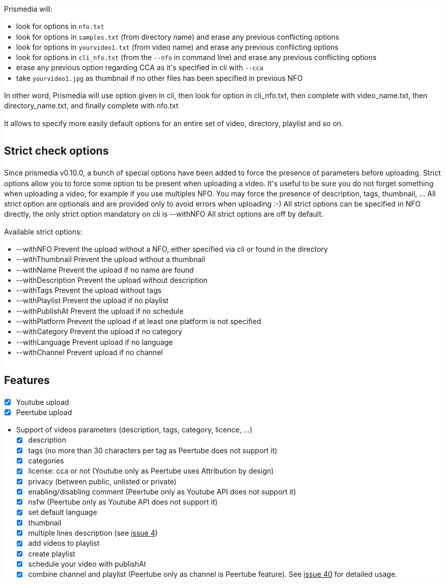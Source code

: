 Prismedia will:
- look for options in `nfo.txt`
- look for options in `samples.txt` (from directory name) and erase any previous conflicting options
- look for options in `yourvideo1.txt` (from video name) and erase any previous conflicting options
- look for options in `cli_nfo.txt` (from the `--nfo` in command line) and erase any previous conflicting options
- erase any previous option regarding CCA as it's specified in cli with `--cca`
- take `yourvideo1.jpg` as thumbnail if no other files has been specified in previous NFO

In other word, Prismedia will use option given in cli, then look for option in cli_nfo.txt, then complete with video_name.txt, then directory_name.txt, and finally complete with nfo.txt

It allows to specify more easily default options for an entire set of video, directory, playlist and so on.

## Strict check options
Since prismedia v0.10.0, a bunch of special options have been added to force the presence of parameters before uploading.
Strict options allow you to force some option to be present when uploading a video. It's useful to be sure you do not
forget something when uploading a video, for example if you use multiples NFO. You may force the presence of description,
tags, thumbnail, ...
All strict option are optionals and are provided only to avoid errors when uploading :-)
All strict options can be specified in NFO directly, the only strict option mandatory on cli is --withNFO
All strict options are off by default.

Available strict options:
  - --withNFO         Prevent the upload without a NFO, either specified via cli or found in the directory
  - --withThumbnail       Prevent the upload without a thumbnail
  - --withName        Prevent the upload if no name are found
  - --withDescription     Prevent the upload without description
  - --withTags        Prevent the upload without tags
  - --withPlaylist    Prevent the upload if no playlist
  - --withPublishAt    Prevent the upload if no schedule
  - --withPlatform    Prevent the upload if at least one platform is not specified
  - --withCategory    Prevent the upload if no category
  - --withLanguage    Prevent upload if no language
  - --withChannel     Prevent upload if no channel 

## Features

- [x] Youtube upload
- [x] Peertube upload
- Support of videos parameters (description, tags, category, licence, ...)
  - [x] description
  - [x] tags (no more than 30 characters per tag as Peertube does not support it)
  - [x] categories
  - [x] license: cca or not (Youtube only as Peertube uses Attribution by design)
  - [x] privacy (between public, unlisted or private)
  - [x] enabling/disabling comment (Peertube only as Youtube API does not support it)
  - [x] nsfw (Peertube only as Youtube API does not support it)
  - [x] set default language
  - [x] thumbnail
  - [x] multiple lines description (see [issue 4](https://git.lecygnenoir.info/LecygneNoir/prismedia/issues/4))
  - [x] add videos to playlist
  - [x] create playlist
  - [x] schedule your video with publishAt
  - [x] combine channel and playlist (Peertube only as channel is Peertube feature). See [issue 40](https://git.lecygnenoir.info/LecygneNoir/prismedia/issues/40) for detailed usage.

[TOC]: #